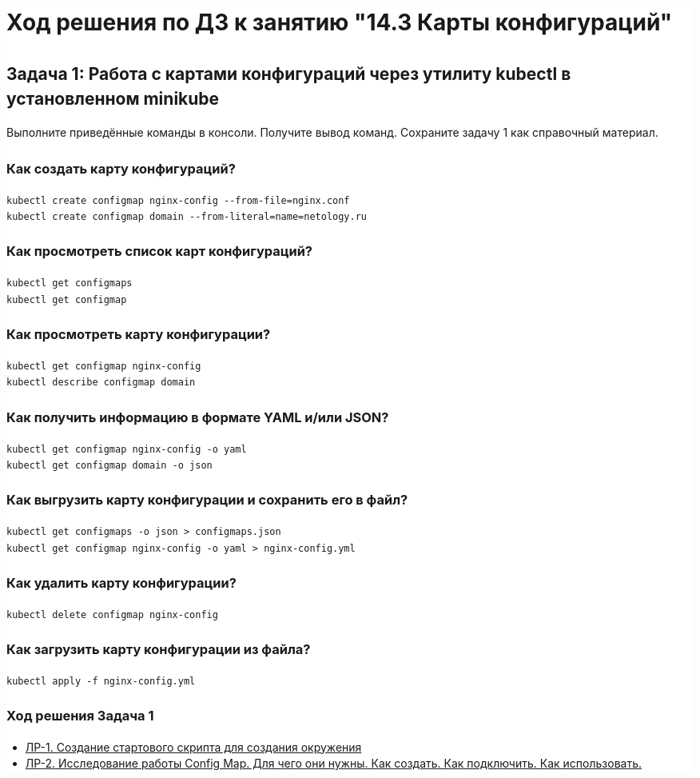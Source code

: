 # Ход решения по ДЗ к занятию "14.3 Карты конфигураций"

## Задача 1: Работа с картами конфигураций через утилиту kubectl в установленном minikube

Выполните приведённые команды в консоли. Получите вывод команд. Сохраните
задачу 1 как справочный материал.

### Как создать карту конфигураций?

```
kubectl create configmap nginx-config --from-file=nginx.conf
kubectl create configmap domain --from-literal=name=netology.ru
```

### Как просмотреть список карт конфигураций?

```
kubectl get configmaps
kubectl get configmap
```

### Как просмотреть карту конфигурации?

```
kubectl get configmap nginx-config
kubectl describe configmap domain
```

### Как получить информацию в формате YAML и/или JSON?

```
kubectl get configmap nginx-config -o yaml
kubectl get configmap domain -o json
```

### Как выгрузить карту конфигурации и сохранить его в файл?

```
kubectl get configmaps -o json > configmaps.json
kubectl get configmap nginx-config -o yaml > nginx-config.yml
```

### Как удалить карту конфигурации?

```
kubectl delete configmap nginx-config
```

### Как загрузить карту конфигурации из файла?

```
kubectl apply -f nginx-config.yml
```
### Ход решения Задача 1
- [ ЛР-1. Создание стартового скрипта для создания окружения](/14.3-ConfigMap/Labs/labs-1-create-start.script.md)
- [ ЛР-2. Исследование работы Config Map. Для чего они нужны. Как создать. Как подключить. Как использовать.](/14.3-ConfigMap/Labs/labs-2-learning-configmaps.md)

